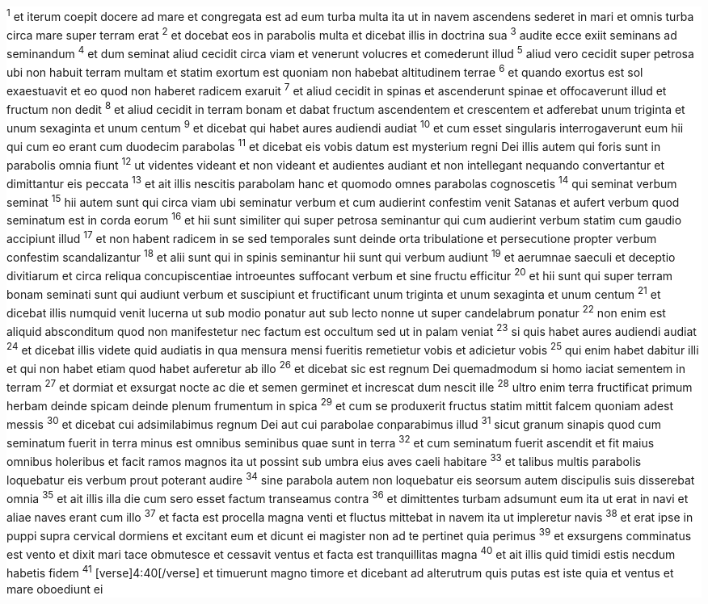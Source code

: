 <sup>1</sup> et iterum coepit docere ad mare et congregata est ad eum turba multa ita ut in navem ascendens sederet in mari et omnis turba circa mare super terram erat
<sup>2</sup> et docebat eos in parabolis multa et dicebat illis in doctrina sua
<sup>3</sup> audite ecce exiit seminans ad seminandum
<sup>4</sup> et dum seminat aliud cecidit circa viam et venerunt volucres et comederunt illud
<sup>5</sup> aliud vero cecidit super petrosa ubi non habuit terram multam et statim exortum est quoniam non habebat altitudinem terrae
<sup>6</sup> et quando exortus est sol exaestuavit et eo quod non haberet radicem exaruit
<sup>7</sup> et aliud cecidit in spinas et ascenderunt spinae et offocaverunt illud et fructum non dedit
<sup>8</sup> et aliud cecidit in terram bonam et dabat fructum ascendentem et crescentem et adferebat unum triginta et unum sexaginta et unum centum
<sup>9</sup> et dicebat qui habet aures audiendi audiat
<sup>10</sup> et cum esset singularis interrogaverunt eum hii qui cum eo erant cum duodecim parabolas
<sup>11</sup> et dicebat eis vobis datum est mysterium regni Dei illis autem qui foris sunt in parabolis omnia fiunt
<sup>12</sup> ut videntes videant et non videant et audientes audiant et non intellegant nequando convertantur et dimittantur eis peccata
<sup>13</sup> et ait illis nescitis parabolam hanc et quomodo omnes parabolas cognoscetis
<sup>14</sup> qui seminat verbum seminat
<sup>15</sup> hii autem sunt qui circa viam ubi seminatur verbum et cum audierint confestim venit Satanas et aufert verbum quod seminatum est in corda eorum
<sup>16</sup> et hii sunt similiter qui super petrosa seminantur qui cum audierint verbum statim cum gaudio accipiunt illud
<sup>17</sup> et non habent radicem in se sed temporales sunt deinde orta tribulatione et persecutione propter verbum confestim scandalizantur
<sup>18</sup> et alii sunt qui in spinis seminantur hii sunt qui verbum audiunt
<sup>19</sup> et aerumnae saeculi et deceptio divitiarum et circa reliqua concupiscentiae introeuntes suffocant verbum et sine fructu efficitur
<sup>20</sup> et hii sunt qui super terram bonam seminati sunt qui audiunt verbum et suscipiunt et fructificant unum triginta et unum sexaginta et unum centum
<sup>21</sup> et dicebat illis numquid venit lucerna ut sub modio ponatur aut sub lecto nonne ut super candelabrum ponatur
<sup>22</sup> non enim est aliquid absconditum quod non manifestetur nec factum est occultum sed ut in palam veniat
<sup>23</sup> si quis habet aures audiendi audiat
<sup>24</sup> et dicebat illis videte quid audiatis in qua mensura mensi fueritis remetietur vobis et adicietur vobis
<sup>25</sup> qui enim habet dabitur illi et qui non habet etiam quod habet auferetur ab illo
<sup>26</sup> et dicebat sic est regnum Dei quemadmodum si homo iaciat sementem in terram
<sup>27</sup> et dormiat et exsurgat nocte ac die et semen germinet et increscat dum nescit ille
<sup>28</sup> ultro enim terra fructificat primum herbam deinde spicam deinde plenum frumentum in spica
<sup>29</sup> et cum se produxerit fructus statim mittit falcem quoniam adest messis
<sup>30</sup> et dicebat cui adsimilabimus regnum Dei aut cui parabolae conparabimus illud
<sup>31</sup> sicut granum sinapis quod cum seminatum fuerit in terra minus est omnibus seminibus quae sunt in terra
<sup>32</sup> et cum seminatum fuerit ascendit et fit maius omnibus holeribus et facit ramos magnos ita ut possint sub umbra eius aves caeli habitare
<sup>33</sup> et talibus multis parabolis loquebatur eis verbum prout poterant audire
<sup>34</sup> sine parabola autem non loquebatur eis seorsum autem discipulis suis disserebat omnia
<sup>35</sup> et ait illis illa die cum sero esset factum transeamus contra
<sup>36</sup> et dimittentes turbam adsumunt eum ita ut erat in navi et aliae naves erant cum illo
<sup>37</sup> et facta est procella magna venti et fluctus mittebat in navem ita ut impleretur navis
<sup>38</sup> et erat ipse in puppi supra cervical dormiens et excitant eum et dicunt ei magister non ad te pertinet quia perimus
<sup>39</sup> et exsurgens comminatus est vento et dixit mari tace obmutesce et cessavit ventus et facta est tranquillitas magna
<sup>40</sup> et ait illis quid timidi estis necdum habetis fidem
<sup>41</sup> [verse]4:40[/verse] et timuerunt magno timore et dicebant ad alterutrum quis putas est iste quia et ventus et mare oboediunt ei